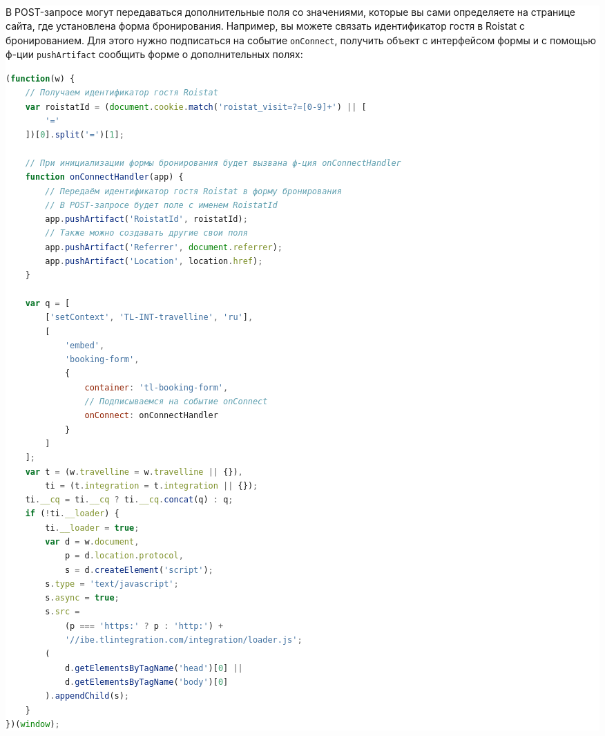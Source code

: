 В POST-запросе могут передаваться дополнительные поля со значениями, которые вы
сами определяете на странице сайта, где установлена форма бронирования.
Например, вы можете связать идентификатор гостя в Roistat с бронированием. Для
этого нужно подписаться на событие `onConnect`, получить объект с интерфейсом
формы и с помощью ф-ции `pushArtifact` сообщить форме о дополнительных полях:

```javascript
(function(w) {
    // Получаем идентификатор гостя Roistat
    var roistatId = (document.cookie.match('roistat_visit=?=[0-9]+') || [
        '='
    ])[0].split('=')[1];

    // При инициализации формы бронирования будет вызвана ф-ция onConnectHandler
    function onConnectHandler(app) {
        // Передаём идентификатор гостя Roistat в форму бронирования
        // В POST-запросе будет поле с именем RoistatId
        app.pushArtifact('RoistatId', roistatId);
        // Также можно создавать другие свои поля
        app.pushArtifact('Referrer', document.referrer);
        app.pushArtifact('Location', location.href);
    }

    var q = [
        ['setContext', 'TL-INT-travelline', 'ru'],
        [
            'embed',
            'booking-form',
            {
                container: 'tl-booking-form',
                // Подписываемся на событие onConnect
                onConnect: onConnectHandler
            }
        ]
    ];
    var t = (w.travelline = w.travelline || {}),
        ti = (t.integration = t.integration || {});
    ti.__cq = ti.__cq ? ti.__cq.concat(q) : q;
    if (!ti.__loader) {
        ti.__loader = true;
        var d = w.document,
            p = d.location.protocol,
            s = d.createElement('script');
        s.type = 'text/javascript';
        s.async = true;
        s.src =
            (p === 'https:' ? p : 'http:') +
            '//ibe.tlintegration.com/integration/loader.js';
        (
            d.getElementsByTagName('head')[0] ||
            d.getElementsByTagName('body')[0]
        ).appendChild(s);
    }
})(window);
```
